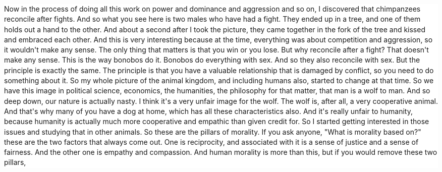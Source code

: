 Now in the process of doing all this work
on power and dominance
and aggression and so on,
I discovered that chimpanzees
reconcile after fights.
And so what you see here
is two males who have had a fight.
They ended up in a tree, and one of them
holds out a hand to the other.
And about a second
after I took the picture,
they came together in the fork of the tree
and kissed and embraced each other.
And this is very interesting
because at the time, everything
was about competition and aggression,
so it wouldn&#39;t make any sense.
The only thing that matters
is that you win or you lose.
But why reconcile after a fight?
That doesn&#39;t make any sense.
This is the way bonobos do it.
Bonobos do everything with sex.
And so they also reconcile with sex.
But the principle is exactly the same.
The principle is that you have
a valuable relationship
that is damaged by conflict,
so you need to do something about it.
So my whole picture of the animal kingdom,
and including humans also,
started to change at that time.
So we have this image in political
science, economics, the humanities,
the philosophy for that matter,
that man is a wolf to man.
And so deep down,
our nature is actually nasty.
I think it&#39;s a very unfair
image for the wolf.
The wolf is, after all,
a very cooperative animal.
And that&#39;s why many of you
have a dog at home,
which has all these characteristics also.
And it&#39;s really unfair to humanity,
because humanity is actually
much more cooperative and empathic
than given credit for.
So I started getting
interested in those issues
and studying that in other animals.
So these are the pillars of morality.
If you ask anyone,
&quot;What is morality based on?&quot;
these are the two factors
that always come out.
One is reciprocity,
and associated with it is a sense
of justice and a sense of fairness.
And the other one is empathy
and compassion.
And human morality is more than this,
but if you would remove these two pillars,